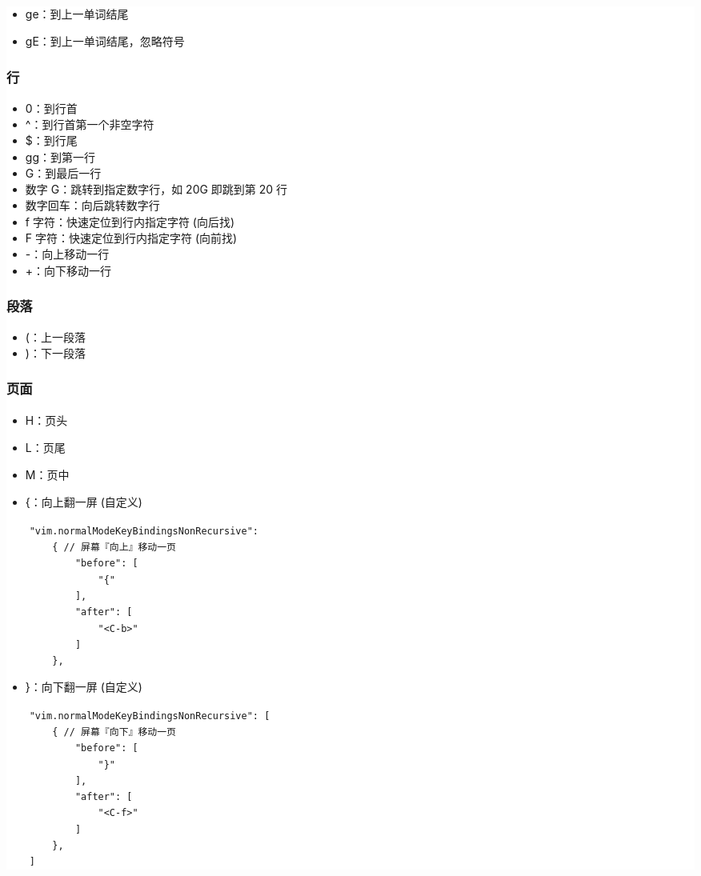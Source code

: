 *   ge：到上一单词结尾
    
*   gE：到上一单词结尾，忽略符号
    

### 行

*   0：到行首
*   ^：到行首第一个非空字符
*   $：到行尾
*   gg：到第一行
*   G：到最后一行
*   数字 G：跳转到指定数字行，如 20G 即跳到第 20 行
*   数字回车：向后跳转数字行
*   f 字符：快速定位到行内指定字符 (向后找)
*   F 字符：快速定位到行内指定字符 (向前找)
*   -：向上移动一行
*   +：向下移动一行

### 段落

*   (：上一段落
*   )：下一段落

### 页面

*   H：页头
    
*   L：页尾
    
*   M：页中
    
*   {：向上翻一屏 (自定义)
    

```
    "vim.normalModeKeyBindingsNonRecursive": 
        { // 屏幕『向上』移动一页
            "before": [
                "{"
            ],
            "after": [
                "<C-b>"
            ]
        },

```

*   }：向下翻一屏 (自定义)

```
    "vim.normalModeKeyBindingsNonRecursive": [
        { // 屏幕『向下』移动一页 
            "before": [
                "}"
            ],
            "after": [
                "<C-f>"
            ]
        },
    ]

```
